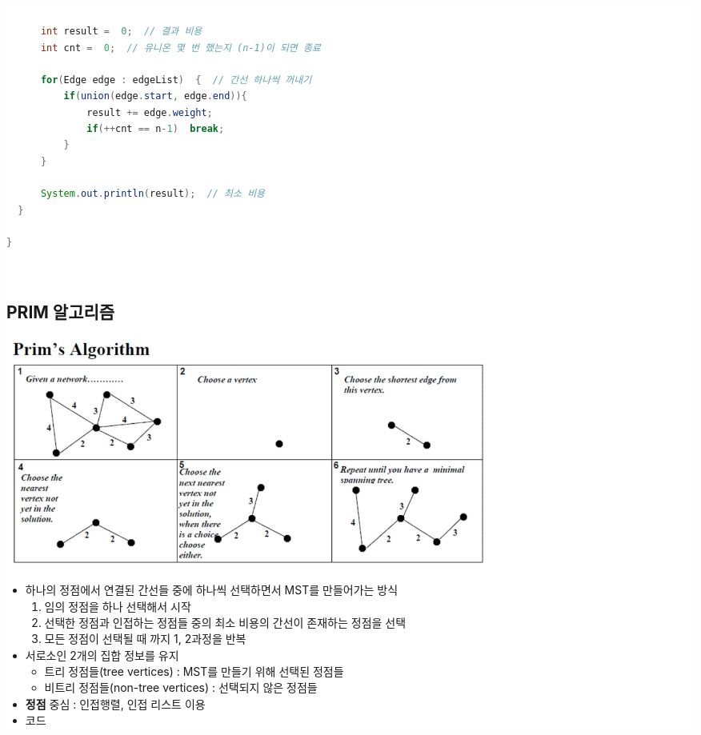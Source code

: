   ```java

  		int result =  0;  // 결과 비용
  		int cnt =  0;  // 유니온 몇 번 했는지 (n-1)이 되면 종료

  		for(Edge edge : edgeList)  {  // 간선 하나씩 꺼내기
  			if(union(edge.start, edge.end)){
  				result += edge.weight;
  				if(++cnt == n-1)  break;
  			}
  		}

  		System.out.println(result);  // 최소 비용
  	}

  }
  ```

<br/>

## PRIM 알고리즘

<img src="img/mst_3.jpg" width="70%" height="70%">

- 하나의 정점에서 연결된 간선들 중에 하나씩 선택하면서 MST를 만들어가는 방식
  1.  임의 정점을 하나 선택해서 시작
  2.  선택한 정점과 인접하는 정점들 중의 최소 비용의 간선이 존재하는 정점을 선택
  3.  모든 정점이 선택될 때 까지 1, 2과정을 반복
- 서로소인 2개의 집합 정보를 유지
  - 트리 정점들(tree vertices) : MST를 만들기 위해 선택된 정점들
  - 비트리 정점들(non-tree vertices) : 선택되지 않은 정점들
- **정점** 중심 : 인접행렬, 인접 리스트 이용
- 코드
